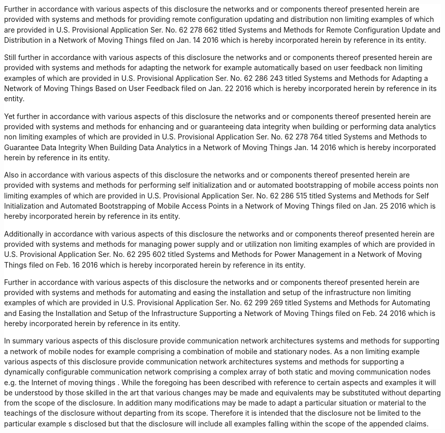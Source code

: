 Further in accordance with various aspects of this disclosure the networks and or components thereof presented herein are provided with systems and methods for providing remote configuration updating and distribution non limiting examples of which are provided in U.S. Provisional Application Ser. No. 62 278 662 titled Systems and Methods for Remote Configuration Update and Distribution in a Network of Moving Things filed on Jan. 14 2016 which is hereby incorporated herein by reference in its entity.

Still further in accordance with various aspects of this disclosure the networks and or components thereof presented herein are provided with systems and methods for adapting the network for example automatically based on user feedback non limiting examples of which are provided in U.S. Provisional Application Ser. No. 62 286 243 titled Systems and Methods for Adapting a Network of Moving Things Based on User Feedback filed on Jan. 22 2016 which is hereby incorporated herein by reference in its entity.

Yet further in accordance with various aspects of this disclosure the networks and or components thereof presented herein are provided with systems and methods for enhancing and or guaranteeing data integrity when building or performing data analytics non limiting examples of which are provided in U.S. Provisional Application Ser. No. 62 278 764 titled Systems and Methods to Guarantee Data Integrity When Building Data Analytics in a Network of Moving Things Jan. 14 2016 which is hereby incorporated herein by reference in its entity.

Also in accordance with various aspects of this disclosure the networks and or components thereof presented herein are provided with systems and methods for performing self initialization and or automated bootstrapping of mobile access points non limiting examples of which are provided in U.S. Provisional Application Ser. No. 62 286 515 titled Systems and Methods for Self Initialization and Automated Bootstrapping of Mobile Access Points in a Network of Moving Things filed on Jan. 25 2016 which is hereby incorporated herein by reference in its entity.

Additionally in accordance with various aspects of this disclosure the networks and or components thereof presented herein are provided with systems and methods for managing power supply and or utilization non limiting examples of which are provided in U.S. Provisional Application Ser. No. 62 295 602 titled Systems and Methods for Power Management in a Network of Moving Things filed on Feb. 16 2016 which is hereby incorporated herein by reference in its entity.

Further in accordance with various aspects of this disclosure the networks and or components thereof presented herein are provided with systems and methods for automating and easing the installation and setup of the infrastructure non limiting examples of which are provided in U.S. Provisional Application Ser. No. 62 299 269 titled Systems and Methods for Automating and Easing the Installation and Setup of the Infrastructure Supporting a Network of Moving Things filed on Feb. 24 2016 which is hereby incorporated herein by reference in its entity.

In summary various aspects of this disclosure provide communication network architectures systems and methods for supporting a network of mobile nodes for example comprising a combination of mobile and stationary nodes. As a non limiting example various aspects of this disclosure provide communication network architectures systems and methods for supporting a dynamically configurable communication network comprising a complex array of both static and moving communication nodes e.g. the Internet of moving things . While the foregoing has been described with reference to certain aspects and examples it will be understood by those skilled in the art that various changes may be made and equivalents may be substituted without departing from the scope of the disclosure. In addition many modifications may be made to adapt a particular situation or material to the teachings of the disclosure without departing from its scope. Therefore it is intended that the disclosure not be limited to the particular example s disclosed but that the disclosure will include all examples falling within the scope of the appended claims.

